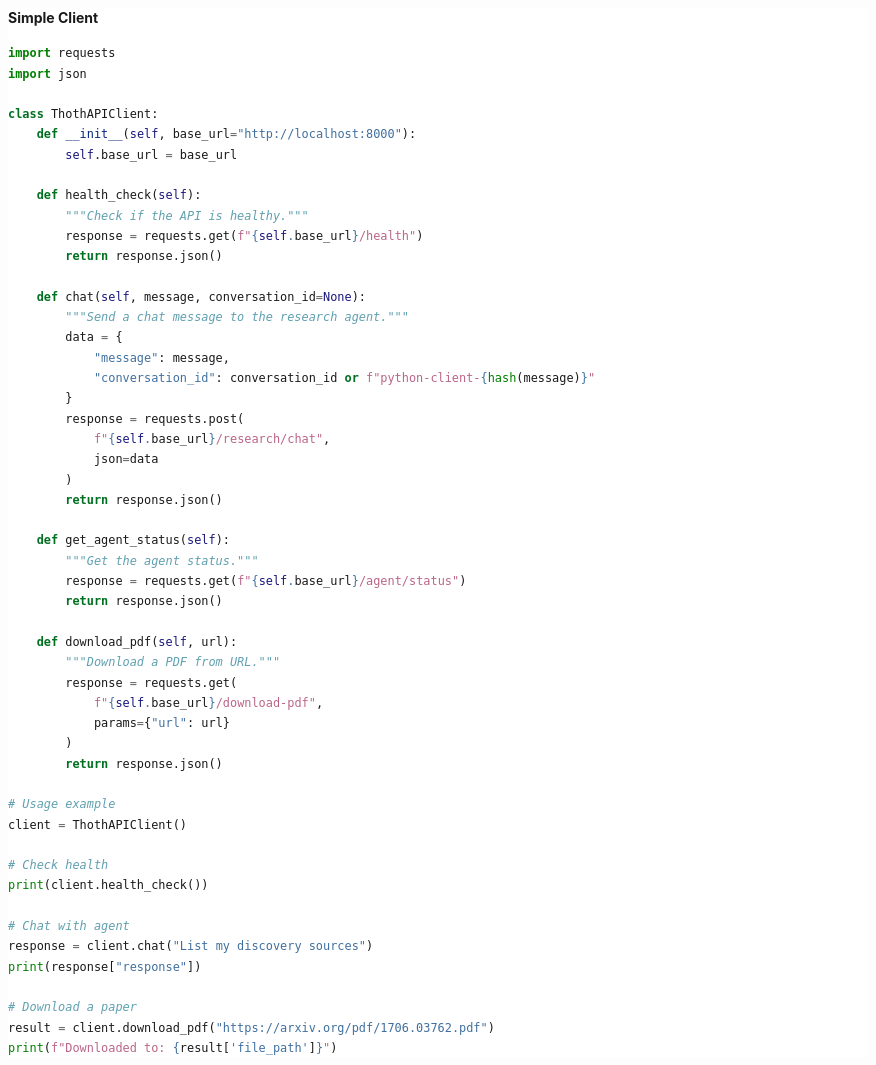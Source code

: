**Simple Client**
```python
import requests
import json

class ThothAPIClient:
    def __init__(self, base_url="http://localhost:8000"):
        self.base_url = base_url

    def health_check(self):
        """Check if the API is healthy."""
        response = requests.get(f"{self.base_url}/health")
        return response.json()

    def chat(self, message, conversation_id=None):
        """Send a chat message to the research agent."""
        data = {
            "message": message,
            "conversation_id": conversation_id or f"python-client-{hash(message)}"
        }
        response = requests.post(
            f"{self.base_url}/research/chat",
            json=data
        )
        return response.json()

    def get_agent_status(self):
        """Get the agent status."""
        response = requests.get(f"{self.base_url}/agent/status")
        return response.json()

    def download_pdf(self, url):
        """Download a PDF from URL."""
        response = requests.get(
            f"{self.base_url}/download-pdf",
            params={"url": url}
        )
        return response.json()

# Usage example
client = ThothAPIClient()

# Check health
print(client.health_check())

# Chat with agent
response = client.chat("List my discovery sources")
print(response["response"])

# Download a paper
result = client.download_pdf("https://arxiv.org/pdf/1706.03762.pdf")
print(f"Downloaded to: {result['file_path']}")
```
